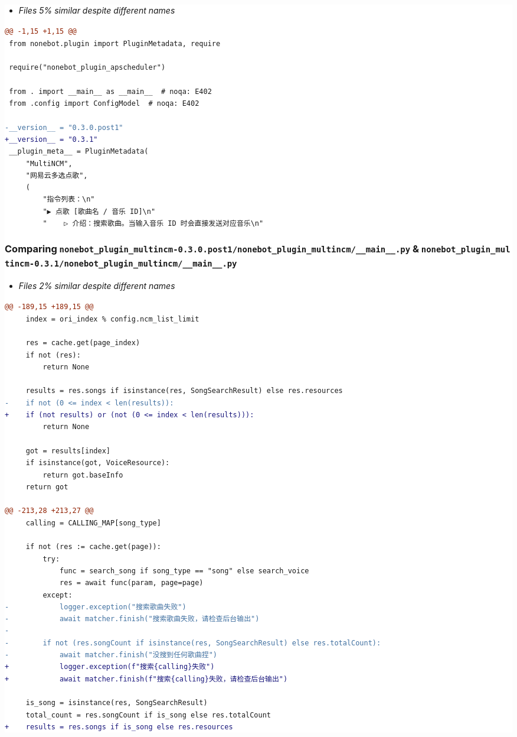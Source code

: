  * *Files 5% similar despite different names*

```diff
@@ -1,15 +1,15 @@
 from nonebot.plugin import PluginMetadata, require
 
 require("nonebot_plugin_apscheduler")
 
 from . import __main__ as __main__  # noqa: E402
 from .config import ConfigModel  # noqa: E402
 
-__version__ = "0.3.0.post1"
+__version__ = "0.3.1"
 __plugin_meta__ = PluginMetadata(
     "MultiNCM",
     "网易云多选点歌",
     (
         "指令列表：\n"
         "▶ 点歌 [歌曲名 / 音乐 ID]\n"
         "    ▷ 介绍：搜索歌曲。当输入音乐 ID 时会直接发送对应音乐\n"
```

### Comparing `nonebot_plugin_multincm-0.3.0.post1/nonebot_plugin_multincm/__main__.py` & `nonebot_plugin_multincm-0.3.1/nonebot_plugin_multincm/__main__.py`

 * *Files 2% similar despite different names*

```diff
@@ -189,15 +189,15 @@
     index = ori_index % config.ncm_list_limit
 
     res = cache.get(page_index)
     if not (res):
         return None
 
     results = res.songs if isinstance(res, SongSearchResult) else res.resources
-    if not (0 <= index < len(results)):
+    if (not results) or (not (0 <= index < len(results))):
         return None
 
     got = results[index]
     if isinstance(got, VoiceResource):
         return got.baseInfo
     return got
 
@@ -213,28 +213,27 @@
     calling = CALLING_MAP[song_type]
 
     if not (res := cache.get(page)):
         try:
             func = search_song if song_type == "song" else search_voice
             res = await func(param, page=page)
         except:
-            logger.exception("搜索歌曲失败")
-            await matcher.finish("搜索歌曲失败，请检查后台输出")
-
-        if not (res.songCount if isinstance(res, SongSearchResult) else res.totalCount):
-            await matcher.finish("没搜到任何歌曲捏")
+            logger.exception(f"搜索{calling}失败")
+            await matcher.finish(f"搜索{calling}失败，请检查后台输出")
 
     is_song = isinstance(res, SongSearchResult)
     total_count = res.songCount if is_song else res.totalCount
+    results = res.songs if is_song else res.resources
```